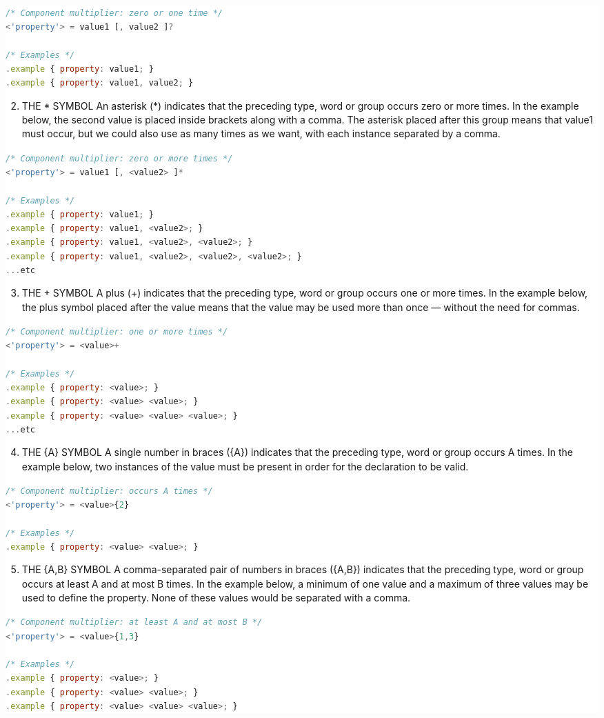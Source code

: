 ```js
/* Component multiplier: zero or one time */
<'property'> = value1 [, value2 ]?

/* Examples */
.example { property: value1; }
.example { property: value1, value2; }
```

2. THE * SYMBOL
An asterisk (*) indicates that the preceding type, word or group occurs zero or more times. In the example below, the second value is placed inside brackets along with a comma. The asterisk placed after this group means that value1 must occur, but we could also use <value2> as many times as we want, with each instance separated by a comma.

```js
/* Component multiplier: zero or more times */
<'property'> = value1 [, <value2> ]*

/* Examples */
.example { property: value1; }
.example { property: value1, <value2>; }
.example { property: value1, <value2>, <value2>; }
.example { property: value1, <value2>, <value2>, <value2>; }
...etc
```


3. THE + SYMBOL
A plus (+) indicates that the preceding type, word or group occurs one or more times. In the example below, the plus symbol placed after the value means that the value may be used more than once — without the need for commas.

```js
/* Component multiplier: one or more times */
<'property'> = <value>+

/* Examples */
.example { property: <value>; }
.example { property: <value> <value>; }
.example { property: <value> <value> <value>; }
...etc
```
4. THE {A} SYMBOL
A single number in braces ({A}) indicates that the preceding type, word or group occurs A times. In the example below, two instances of the value must be present in order for the declaration to be valid.

```js
/* Component multiplier: occurs A times */
<'property'> = <value>{2}

/* Examples */
.example { property: <value> <value>; }
```
5. THE {A,B} SYMBOL
A comma-separated pair of numbers in braces ({A,B}) indicates that the preceding type, word or group occurs at least A and at most B times. In the example below, a minimum of one value and a maximum of three values may be used to define the property. None of these values would be separated with a comma.
```js
/* Component multiplier: at least A and at most B */
<'property'> = <value>{1,3}

/* Examples */
.example { property: <value>; }
.example { property: <value> <value>; }
.example { property: <value> <value> <value>; }
```